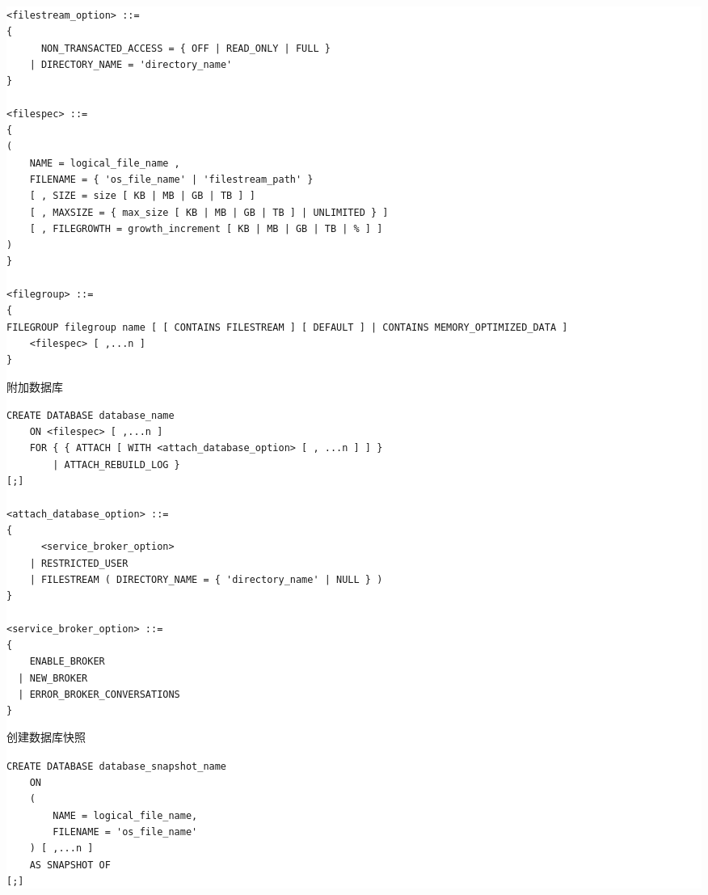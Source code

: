 ```syntaxsql
<filestream_option> ::=
{
      NON_TRANSACTED_ACCESS = { OFF | READ_ONLY | FULL }
    | DIRECTORY_NAME = 'directory_name'
}

<filespec> ::=
{
(
    NAME = logical_file_name ,
    FILENAME = { 'os_file_name' | 'filestream_path' }
    [ , SIZE = size [ KB | MB | GB | TB ] ]
    [ , MAXSIZE = { max_size [ KB | MB | GB | TB ] | UNLIMITED } ]
    [ , FILEGROWTH = growth_increment [ KB | MB | GB | TB | % ] ]
)
}

<filegroup> ::=
{
FILEGROUP filegroup name [ [ CONTAINS FILESTREAM ] [ DEFAULT ] | CONTAINS MEMORY_OPTIMIZED_DATA ]
    <filespec> [ ,...n ]
}
```

附加数据库

```syntaxsql
CREATE DATABASE database_name
    ON <filespec> [ ,...n ]
    FOR { { ATTACH [ WITH <attach_database_option> [ , ...n ] ] }
        | ATTACH_REBUILD_LOG }
[;]

<attach_database_option> ::=
{
      <service_broker_option>
    | RESTRICTED_USER
    | FILESTREAM ( DIRECTORY_NAME = { 'directory_name' | NULL } )
}

<service_broker_option> ::=
{
    ENABLE_BROKER
  | NEW_BROKER
  | ERROR_BROKER_CONVERSATIONS
}
```

创建数据库快照

```syntaxsql
CREATE DATABASE database_snapshot_name
    ON
    (
        NAME = logical_file_name,
        FILENAME = 'os_file_name'
    ) [ ,...n ]
    AS SNAPSHOT OF
[;]
```
